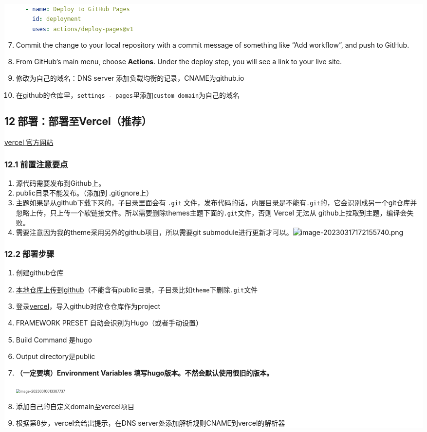    ```yml
         - name: Deploy to GitHub Pages
           id: deployment
           uses: actions/deploy-pages@v1
   ```

7. Commit the change to your local repository with a commit message of something like “Add workflow”, and push to GitHub.

8. From GitHub’s main menu, choose **Actions**. Under the deploy step, you will see a link to your live site.

9. 修改为自己的域名：DNS server 添加负载均衡的记录，CNAME为github.io

10. 在github的仓库里，`settings - pages`里添加`custom domain`为自己的域名

## 12 部署：部署至Vercel（推荐）

[vercel 官方网站](https://vercel.com/)

### 12.1 前置注意要点

1. 源代码需要发布到Github上。
2. public目录不能发布。（添加到 .gitignore上）
3. 主题如果是从github下载下来的，子目录里面会有 `.git` 文件，发布代码的话，内层目录是不能有`.git`的，它会识别成另一个git仓库并忽略上传，只上传一个软链接文件。所以需要删除themes主题下面的`.git`文件，否则 Vercel 无法从 github上拉取到主题，编译会失败。
4. 需要注意因为我的theme采用另外的github项目，所以需要git submodule进行更新才可以。![image-20230317172155740.png](https://p6-juejin.byteimg.com/tos-cn-i-k3u1fbpfcp/beb389c383964d0a96772944d8cb92b7~tplv-k3u1fbpfcp-zoom-in-crop-mark:1512:0:0:0.awebp?)

### 12.2 部署步骤

1. 创建github仓库

2. [本地仓库上传到github](https://docs.github.com/zh/get-started/importing-your-projects-to-github/importing-source-code-to-github/adding-locally-hosted-code-to-github)（不能含有public目录，子目录比如`theme`下删除`.git`文件

3. 登录[vercel](https://vercel.com/)，导入github对应仓仓库作为project

4. FRAMEWORK PRESET 自动会识别为Hugo（或者手动设置）

5. Build Command 是hugo

6. Output directory是public

7. **（一定要填）Environment Variables 填写hugo版本。不然会默认使用很旧的版本。**

   <img src="https://zzp-note.oss-cn-hangzhou.aliyuncs.com/image/image-20230310013307737.png" alt="image-20230310013307737" style="zoom:50%;" />

8. 添加自己的自定义domain至vercel项目

9. 根据第8步，vercel会给出提示，在DNS server处添加解析规则CNAME到vercel的解析器
